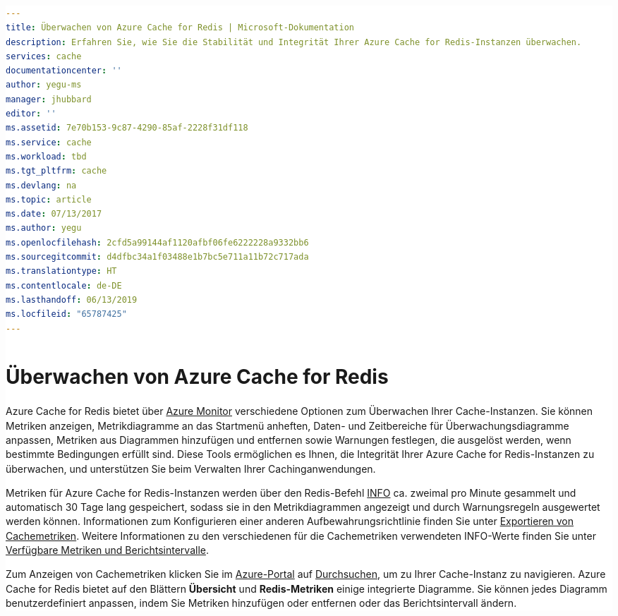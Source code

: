 ```yaml
---
title: Überwachen von Azure Cache for Redis | Microsoft-Dokumentation
description: Erfahren Sie, wie Sie die Stabilität und Integrität Ihrer Azure Cache for Redis-Instanzen überwachen.
services: cache
documentationcenter: ''
author: yegu-ms
manager: jhubbard
editor: ''
ms.assetid: 7e70b153-9c87-4290-85af-2228f31df118
ms.service: cache
ms.workload: tbd
ms.tgt_pltfrm: cache
ms.devlang: na
ms.topic: article
ms.date: 07/13/2017
ms.author: yegu
ms.openlocfilehash: 2cfd5a99144af1120afbf06fe6222228a9332bb6
ms.sourcegitcommit: d4dfbc34a1f03488e1b7bc5e711a11b72c717ada
ms.translationtype: HT
ms.contentlocale: de-DE
ms.lasthandoff: 06/13/2019
ms.locfileid: "65787425"
---
```

# <a name="how-to-monitor-azure-cache-for-redis"></a>Überwachen von Azure Cache for Redis
Azure Cache for Redis bietet über [Azure Monitor](https://docs.microsoft.com/azure/monitoring-and-diagnostics/) verschiedene Optionen zum Überwachen Ihrer Cache-Instanzen. Sie können Metriken anzeigen, Metrikdiagramme an das Startmenü anheften, Daten- und Zeitbereiche für Überwachungsdiagramme anpassen, Metriken aus Diagrammen hinzufügen und entfernen sowie Warnungen festlegen, die ausgelöst werden, wenn bestimmte Bedingungen erfüllt sind. Diese Tools ermöglichen es Ihnen, die Integrität Ihrer Azure Cache for Redis-Instanzen zu überwachen, und unterstützen Sie beim Verwalten Ihrer Cachinganwendungen.

Metriken für Azure Cache for Redis-Instanzen werden über den Redis-Befehl [INFO](https://redis.io/commands/info) ca. zweimal pro Minute gesammelt und automatisch 30 Tage lang gespeichert, sodass sie in den Metrikdiagrammen angezeigt und durch Warnungsregeln ausgewertet werden können. Informationen zum Konfigurieren einer anderen Aufbewahrungsrichtlinie finden Sie unter [Exportieren von Cachemetriken](#export-cache-metrics). Weitere Informationen zu den verschiedenen für die Cachemetriken verwendeten INFO-Werte finden Sie unter [Verfügbare Metriken und Berichtsintervalle](#available-metrics-and-reporting-intervals).

<a name="view-cache-metrics"></a>

Zum Anzeigen von Cachemetriken klicken Sie im [Azure-Portal](https://portal.azure.com) auf [Durchsuchen](cache-configure.md#configure-azure-cache-for-redis-settings), um zu Ihrer Cache-Instanz zu navigieren.  Azure Cache for Redis bietet auf den Blättern **Übersicht** und **Redis-Metriken** einige integrierte Diagramme. Sie können jedes Diagramm benutzerdefiniert anpassen, indem Sie Metriken hinzufügen oder entfernen oder das Berichtsintervall ändern.
